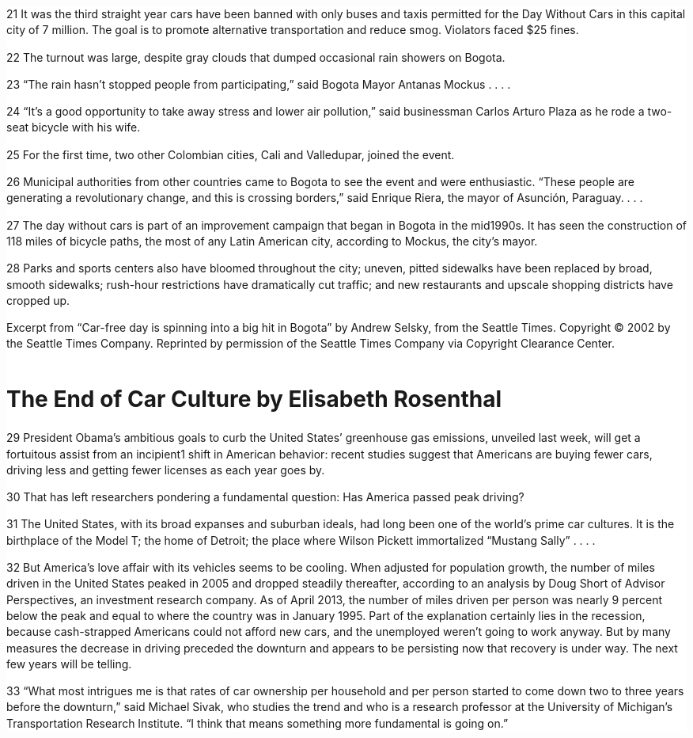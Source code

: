 21 It was the third straight year cars have been banned with only buses and taxis permitted for the Day Without Cars in this capital city of 7 million. The goal is to promote alternative transportation and reduce smog. Violators faced $25 fines.

22 The turnout was large, despite gray clouds that dumped occasional rain showers on Bogota.

23 “The rain hasn’t stopped people from participating,” said Bogota Mayor Antanas Mockus . . . .

24 “It’s a good opportunity to take away stress and lower air pollution,” said businessman Carlos Arturo Plaza as he rode a two-seat bicycle with his wife.

25 For the first time, two other Colombian cities, Cali and Valledupar, joined the event.

26 Municipal authorities from other countries came to Bogota to see the event and were enthusiastic. “These people are generating a revolutionary change, and this is crossing borders,” said Enrique Riera, the mayor of Asunción, Paraguay. . . .

27 The day without cars is part of an improvement campaign that began in Bogota in the mid1990s. It has seen the construction of 118 miles of bicycle paths, the most of any Latin American city, according to Mockus, the city’s mayor.

28 Parks and sports centers also have bloomed throughout the city; uneven, pitted sidewalks have been replaced by broad, smooth sidewalks; rush-hour restrictions have dramatically cut traffic; and new restaurants and upscale shopping districts have cropped up.

Excerpt from “Car-free day is spinning into a big hit in Bogota” by Andrew Selsky, from the Seattle Times. Copyright © 2002 by the Seattle Times Company. Reprinted by permission of the Seattle Times Company via Copyright Clearance Center.

# The End of Car Culture by Elisabeth Rosenthal

29 President Obama’s ambitious goals to curb the United States’ greenhouse gas emissions, unveiled last week, will get a fortuitous assist from an incipient1 shift in American behavior: recent studies suggest that Americans are buying fewer cars, driving less and getting fewer licenses as each year goes by.

30 That has left researchers pondering a fundamental question: Has America passed peak driving?

31 The United States, with its broad expanses and suburban ideals, had long been one of the world’s prime car cultures. It is the birthplace of the Model T; the home of Detroit; the place where Wilson Pickett immortalized “Mustang Sally” . . . .

32 But America’s love affair with its vehicles seems to be cooling. When adjusted for population growth, the number of miles driven in the United States peaked in 2005 and dropped steadily thereafter, according to an analysis by Doug Short of Advisor Perspectives, an investment research company. As of April 2013, the number of miles driven per person was nearly 9 percent below the peak and equal to where the country was in January 1995. Part of the explanation certainly lies in the recession, because cash-strapped Americans could not afford new cars, and the unemployed weren’t going to work anyway. But by many measures the decrease in driving preceded the downturn and appears to be persisting now that recovery is under way. The next few years will be telling.

33 “What most intrigues me is that rates of car ownership per household and per person started to come down two to three years before the downturn,” said Michael Sivak, who studies the trend and who is a research professor at the University of Michigan’s Transportation Research Institute. “I think that means something more fundamental is going on.”

